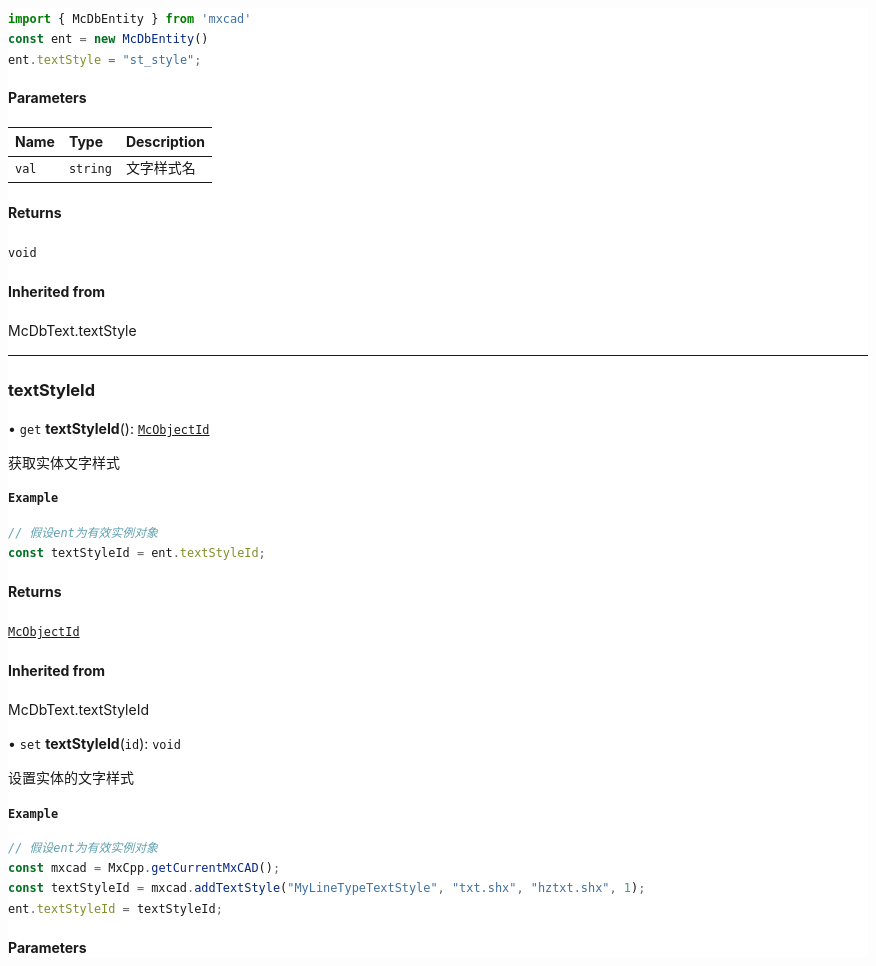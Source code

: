 ```ts
import { McDbEntity } from 'mxcad'
const ent = new McDbEntity()
ent.textStyle = "st_style";
```

#### Parameters

| Name | Type | Description |
| :------ | :------ | :------ |
| `val` | `string` | 文字样式名 |

#### Returns

`void`

#### Inherited from

McDbText.textStyle

___

### textStyleId

• `get` **textStyleId**(): [`McObjectId`](2d.McObjectId.md)

获取实体文字样式

**`Example`**

```ts
// 假设ent为有效实例对象
const textStyleId = ent.textStyleId;
```

#### Returns

[`McObjectId`](2d.McObjectId.md)

#### Inherited from

McDbText.textStyleId

• `set` **textStyleId**(`id`): `void`

设置实体的文字样式

**`Example`**

```ts
// 假设ent为有效实例对象
const mxcad = MxCpp.getCurrentMxCAD();
const textStyleId = mxcad.addTextStyle("MyLineTypeTextStyle", "txt.shx", "hztxt.shx", 1);
ent.textStyleId = textStyleId;
```

#### Parameters
